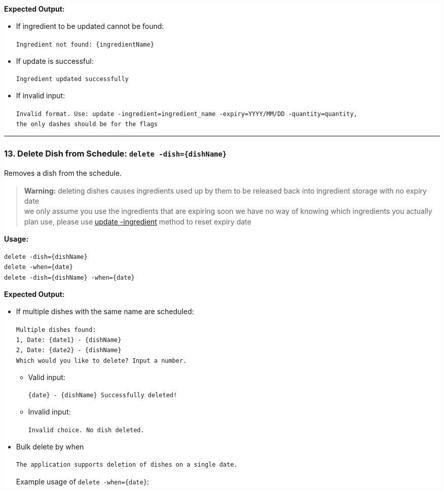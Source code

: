**Expected Output:**
- If ingredient to be updated cannot be found:
  ```plaintext
  Ingredient not found: {ingredientName}
  ```
- If update is successful:
  ```plaintext
  Ingredient updated successfully
  ```
- If invalid input:
  ```plaintext
  Invalid format. Use: update -ingredient=ingredient_name -expiry=YYYY/MM/DD -quantity=quantity, 
  the only dashes should be for the flags
  ```
---

### **13. Delete Dish from Schedule: `delete -dish={dishName}`** 

Removes a dish from the schedule.  

> **Warning:** deleting dishes causes ingredients used up by them to be released back into ingredient storage with no expiry date
> <br> we only assume you use the ingredients that are expiring soon we have no way of knowing which ingredients 
> you actually plan use, please use [update -ingredient](#12-update-ingredient-update--ingredient) method to reset expiry date

**Usage:**  
```plaintext
delete -dish={dishName}  
delete -when={date}  
delete -dish={dishName} -when={date}
```

**Expected Output:**  
- If multiple dishes with the same name are scheduled:  
  ```plaintext
  Multiple dishes found:
  1, Date: {date1} - {dishName}
  2, Date: {date2} - {dishName}
  Which would you like to delete? Input a number.
  ```
  - Valid input:
    ```plaintext
    {date} - {dishName} Successfully deleted!
    ```
  - Invalid input:
    ```plaintext
    Invalid choice. No dish deleted.
    ```
- Bulk delete by when
  ```plaintext
  The application supports deletion of dishes on a single date.
  ```
  Example usage of `delete -when={date}`: